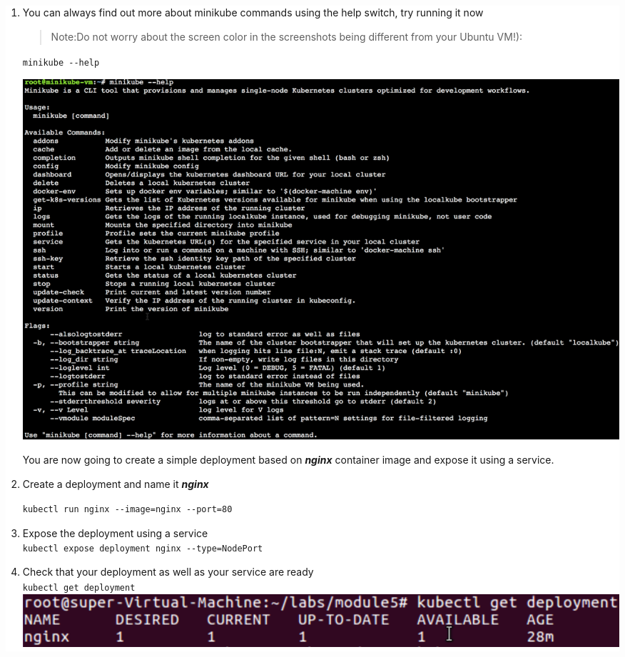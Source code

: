 1.  You can always find out more about minikube commands using the help switch, try running it now

    > Note:Do not worry about the screen color in the screenshots being different from your Ubuntu VM!):

    ```Command-nocopy
    minikube --help
    ```

    ![](content/media/image71.png)

    You are now going to create a simple deployment based on **_nginx_** container image and expose it using a service.

1.  Create a deployment and name it **_nginx_**

    ```Command-nocopy
    kubectl run nginx --image=nginx --port=80
    ```

1.  Expose the deployment using a service  
    `kubectl expose deployment nginx --type=NodePort`
1.  Check that your deployment as well as your service are ready  
    `kubectl get deployment`  
    ![](content/media/image72.png)
